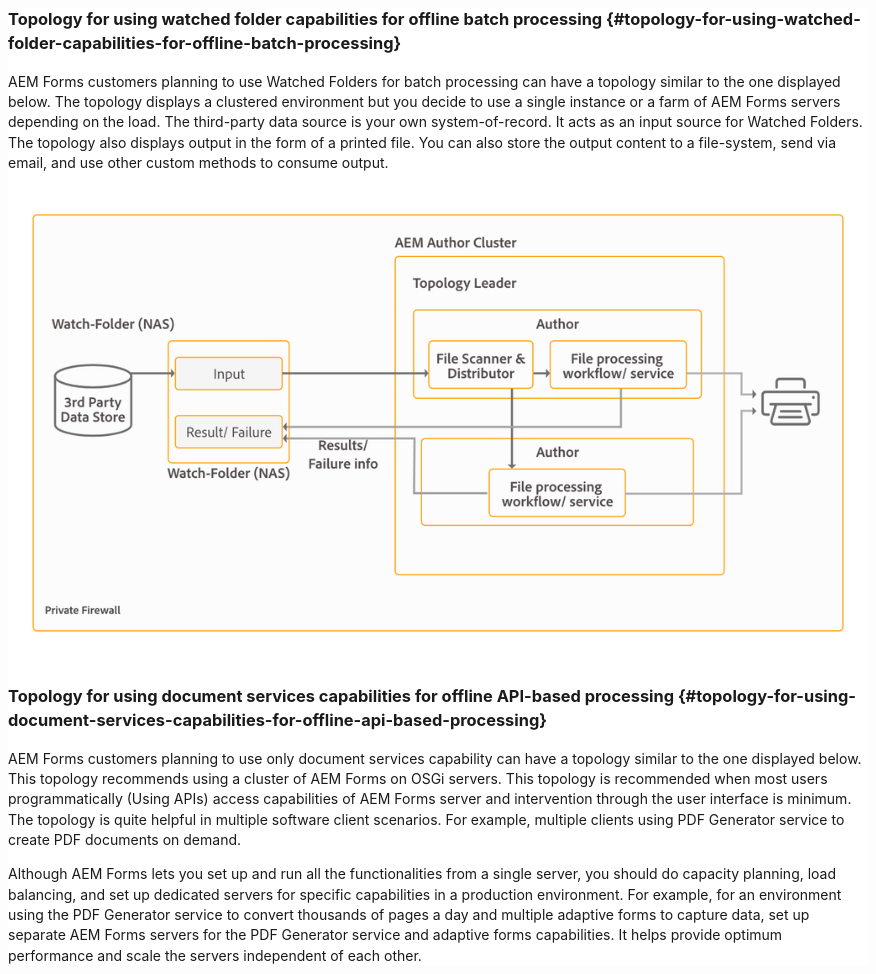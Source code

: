 ### Topology for using watched folder capabilities for offline batch processing {#topology-for-using-watched-folder-capabilities-for-offline-batch-processing}

AEM Forms customers planning to use Watched Folders for batch processing can have a topology similar to the one displayed below. The topology displays a clustered environment but you decide to use a single instance or a farm of AEM Forms servers depending on the load. The third-party data source is your own system-of-record. It acts as an input source for Watched Folders. The topology also displays output in the form of a printed file. You can also store the output content to a file-system, send via email, and use other custom methods to consume output.

![offline-batch-processing-via-watched-folders](assets/offline-batch-processing-via-watched-folders.png)

### Topology for using document services capabilities for offline API-based processing {#topology-for-using-document-services-capabilities-for-offline-api-based-processing}

AEM Forms customers planning to use only document services capability can have a topology similar to the one displayed below. This topology recommends using a cluster of AEM Forms on OSGi servers. This topology is recommended when most users programmatically (Using APIs) access capabilities of AEM Forms server and intervention through the user interface is minimum. The topology is quite helpful in multiple software client scenarios. For example, multiple clients using PDF Generator service to create PDF documents on demand.

Although AEM Forms lets you set up and run all the functionalities from a single server, you should do capacity planning, load balancing, and set up dedicated servers for specific capabilities in a production environment. For example, for an environment using the PDF Generator service to convert thousands of pages a day and multiple adaptive forms to capture data, set up separate AEM Forms servers for the PDF Generator service and adaptive forms capabilities. It helps provide optimum performance and scale the servers independent of each other.
